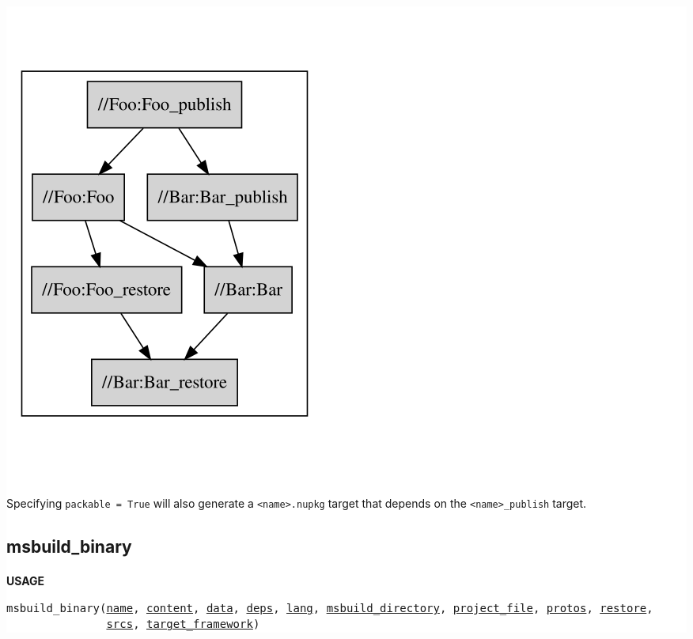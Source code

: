 ![Project graph](FooBar.graphviz.svg)

Specifying `packable = True` will also generate a `<name>.nupkg` target that depends 
on the `<name>_publish` target.




## msbuild_binary

**USAGE**

<pre>
msbuild_binary(<a href="#msbuild_binary-name">name</a>, <a href="#msbuild_binary-content">content</a>, <a href="#msbuild_binary-data">data</a>, <a href="#msbuild_binary-deps">deps</a>, <a href="#msbuild_binary-lang">lang</a>, <a href="#msbuild_binary-msbuild_directory">msbuild_directory</a>, <a href="#msbuild_binary-project_file">project_file</a>, <a href="#msbuild_binary-protos">protos</a>, <a href="#msbuild_binary-restore">restore</a>,
               <a href="#msbuild_binary-srcs">srcs</a>, <a href="#msbuild_binary-target_framework">target_framework</a>)
</pre>


